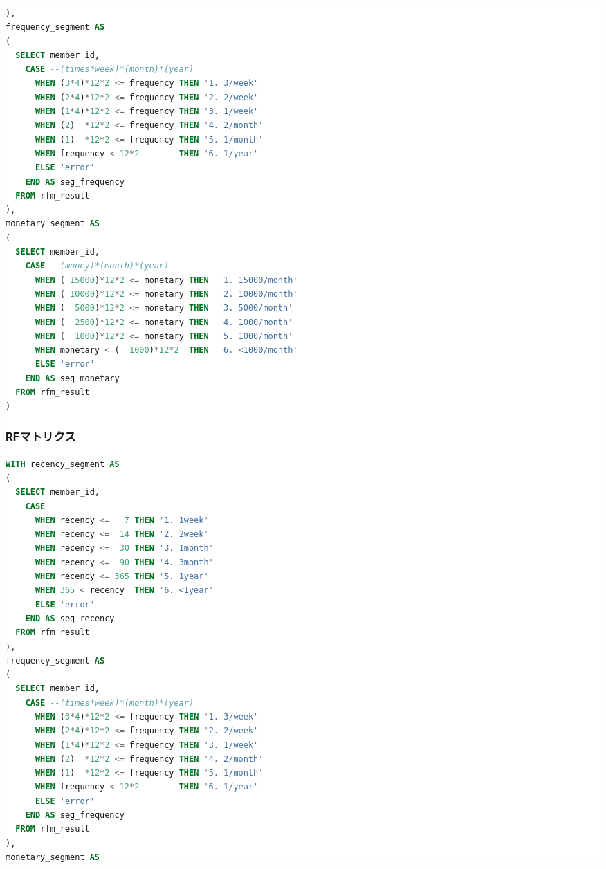 ```sql
),
frequency_segment AS
(
  SELECT member_id,
    CASE --(times*week)*(month)*(year)
      WHEN (3*4)*12*2 <= frequency THEN '1. 3/week'
      WHEN (2*4)*12*2 <= frequency THEN '2. 2/week'
      WHEN (1*4)*12*2 <= frequency THEN '3. 1/week'
      WHEN (2)  *12*2 <= frequency THEN '4. 2/month'
      WHEN (1)  *12*2 <= frequency THEN '5. 1/month'
      WHEN frequency < 12*2        THEN '6. 1/year'
      ELSE 'error'
    END AS seg_frequency
  FROM rfm_result
),
monetary_segment AS
(
  SELECT member_id,
    CASE --(money)*(month)*(year)
      WHEN ( 15000)*12*2 <= monetary THEN  '1. 15000/month'
      WHEN ( 10000)*12*2 <= monetary THEN  '2. 10000/month'
      WHEN (  5000)*12*2 <= monetary THEN  '3. 5000/month'
      WHEN (  2500)*12*2 <= monetary THEN  '4. 1000/month'
      WHEN (  1000)*12*2 <= monetary THEN  '5. 1000/month'
      WHEN monetary < (  1000)*12*2  THEN  '6. <1000/month'
      ELSE 'error'
    END AS seg_monetary
  FROM rfm_result
)
```


### RFマトリクス

```sql
WITH recency_segment AS
(
  SELECT member_id,
    CASE 
      WHEN recency <=   7 THEN '1. 1week'
      WHEN recency <=  14 THEN '2. 2week'
      WHEN recency <=  30 THEN '3. 1month'
      WHEN recency <=  90 THEN '4. 3month'
      WHEN recency <= 365 THEN '5. 1year'
      WHEN 365 < recency  THEN '6. <1year'
      ELSE 'error'
    END AS seg_recency
  FROM rfm_result
),
frequency_segment AS
(
  SELECT member_id,
    CASE --(times*week)*(month)*(year)
      WHEN (3*4)*12*2 <= frequency THEN '1. 3/week'
      WHEN (2*4)*12*2 <= frequency THEN '2. 2/week'
      WHEN (1*4)*12*2 <= frequency THEN '3. 1/week'
      WHEN (2)  *12*2 <= frequency THEN '4. 2/month'
      WHEN (1)  *12*2 <= frequency THEN '5. 1/month'
      WHEN frequency < 12*2        THEN '6. 1/year'
      ELSE 'error'
    END AS seg_frequency
  FROM rfm_result
),
monetary_segment AS
```